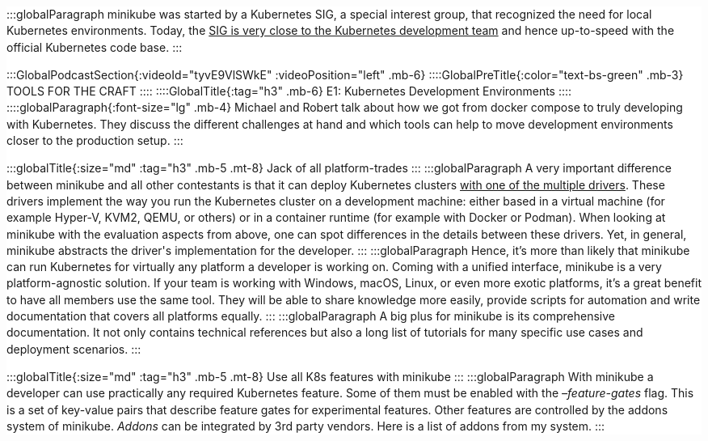 :::globalParagraph
minikube was started by a Kubernetes SIG, a special interest group, that recognized the need for local Kubernetes environments. Today, the <a href="https://minikube.sigs.k8s.io/community/" class="text-bs-blue hover:underline hover:decoration-bs-blue hover:decoration-solid" target="_blank">SIG is very close to the Kubernetes development team</a> and hence up-to-speed with the official Kubernetes code base.
:::

:::GlobalPodcastSection{:videoId="tyvE9VlSWkE" :videoPosition="left" .mb-6}
::::GlobalPreTitle{:color="text-bs-green" .mb-3}
TOOLS FOR THE CRAFT
::::
::::GlobalTitle{:tag="h3" .mb-6}
E1: Kubernetes Development Environments
::::
::::globalParagraph{:font-size="lg" .mb-4}
Michael and Robert talk about how we got from docker compose to truly developing with Kubernetes. They discuss the different challenges at hand and which tools can help to move development environments closer to the production setup.
:::

:::globalTitle{:size="md" :tag="h3" .mb-5 .mt-8}
Jack of all platform-trades
:::
:::globalParagraph
A very important difference between minikube and all other contestants is that it can deploy Kubernetes clusters <a href="https://minikube.sigs.k8s.io/docs/drivers/" class="text-bs-blue hover:underline hover:decoration-bs-blue hover:decoration-solid" target="_blank">with one of the multiple drivers</a>. These drivers implement the way you run the Kubernetes cluster on a development machine: either based in a virtual machine (for example Hyper-V, KVM2, QEMU, or others) or in a container runtime (for example with Docker or Podman). When looking at minikube with the evaluation aspects from above, one can spot differences in the details between these drivers. Yet, in general, minikube abstracts the driver's implementation for the developer.
:::
:::globalParagraph
Hence, it’s more than likely that minikube can run Kubernetes for virtually any platform a developer is working on. Coming with a unified interface, minikube is a very platform-agnostic solution. If your team is working with Windows, macOS, Linux, or even more exotic platforms, it’s a great benefit to have all members use the same tool. They will be able to share knowledge more easily, provide scripts for automation and write documentation that covers all platforms equally.
:::
:::globalParagraph
A big plus for minikube is its comprehensive documentation. It not only contains technical references but also a long list of tutorials for many specific use cases and deployment scenarios.
:::

:::globalTitle{:size="md" :tag="h3" .mb-5 .mt-8}
Use all K8s features with minikube
:::
:::globalParagraph
With minikube a developer can use practically any required Kubernetes feature. Some of them must be enabled with the *–feature-gates* flag. This is a set of key-value pairs that describe feature gates for experimental features. Other features are controlled by the addons system of minikube. *Addons* can be integrated by 3rd party vendors. Here is a list of addons from my system.
:::
